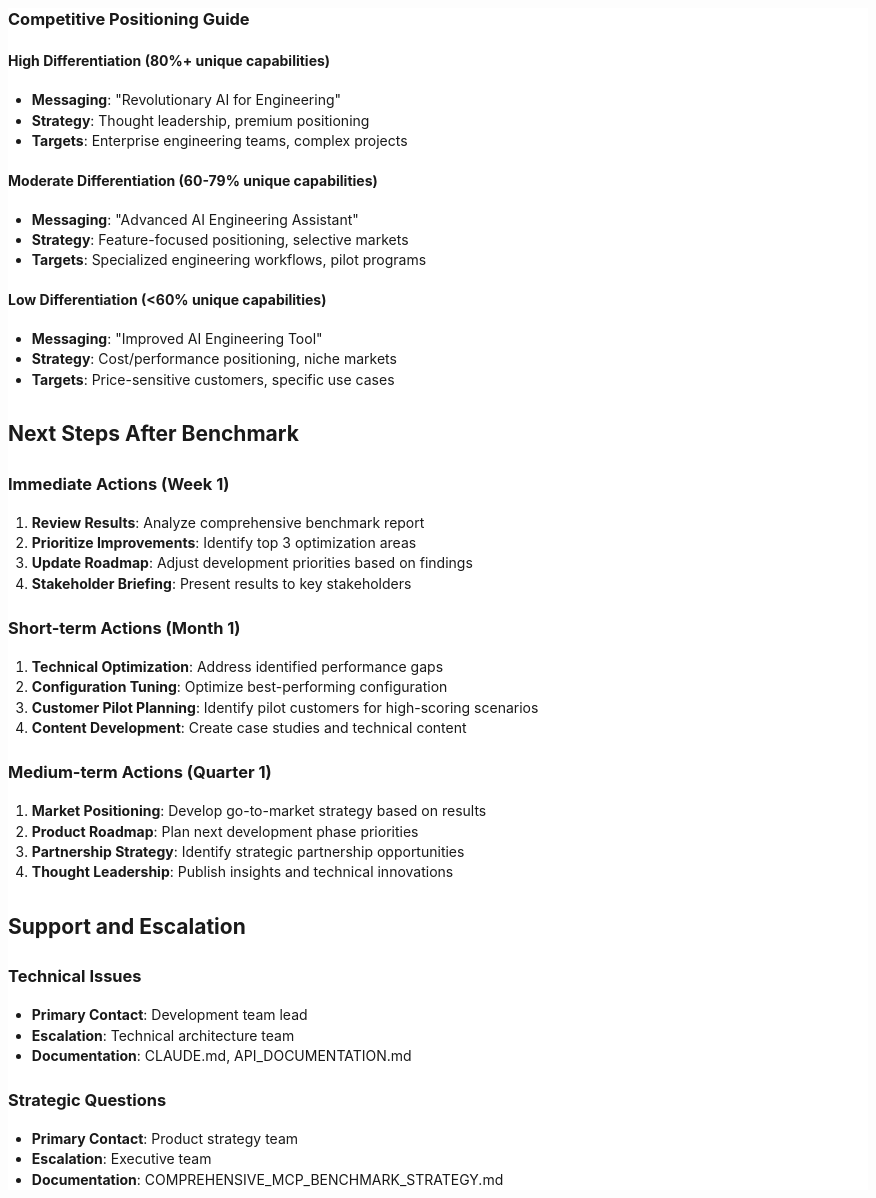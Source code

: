 ### Competitive Positioning Guide

#### High Differentiation (80%+ unique capabilities)
- **Messaging**: "Revolutionary AI for Engineering"
- **Strategy**: Thought leadership, premium positioning
- **Targets**: Enterprise engineering teams, complex projects

#### Moderate Differentiation (60-79% unique capabilities)  
- **Messaging**: "Advanced AI Engineering Assistant"
- **Strategy**: Feature-focused positioning, selective markets
- **Targets**: Specialized engineering workflows, pilot programs

#### Low Differentiation (<60% unique capabilities)
- **Messaging**: "Improved AI Engineering Tool"
- **Strategy**: Cost/performance positioning, niche markets
- **Targets**: Price-sensitive customers, specific use cases

## Next Steps After Benchmark

### Immediate Actions (Week 1)
1. **Review Results**: Analyze comprehensive benchmark report
2. **Prioritize Improvements**: Identify top 3 optimization areas
3. **Update Roadmap**: Adjust development priorities based on findings
4. **Stakeholder Briefing**: Present results to key stakeholders

### Short-term Actions (Month 1)
1. **Technical Optimization**: Address identified performance gaps
2. **Configuration Tuning**: Optimize best-performing configuration
3. **Customer Pilot Planning**: Identify pilot customers for high-scoring scenarios
4. **Content Development**: Create case studies and technical content

### Medium-term Actions (Quarter 1)
1. **Market Positioning**: Develop go-to-market strategy based on results
2. **Product Roadmap**: Plan next development phase priorities
3. **Partnership Strategy**: Identify strategic partnership opportunities
4. **Thought Leadership**: Publish insights and technical innovations

## Support and Escalation

### Technical Issues
- **Primary Contact**: Development team lead
- **Escalation**: Technical architecture team
- **Documentation**: CLAUDE.md, API_DOCUMENTATION.md

### Strategic Questions
- **Primary Contact**: Product strategy team
- **Escalation**: Executive team
- **Documentation**: COMPREHENSIVE_MCP_BENCHMARK_STRATEGY.md
